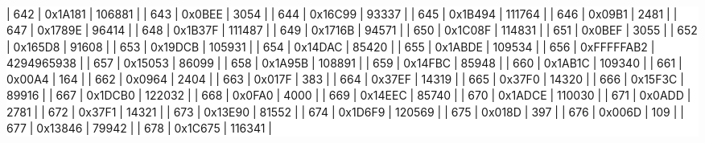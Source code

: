 |     642 | 0x1A181     |      106881 |
|     643 | 0x0BEE      |        3054 |
|     644 | 0x16C99     |       93337 |
|     645 | 0x1B494     |      111764 |
|     646 | 0x09B1      |        2481 |
|     647 | 0x1789E     |       96414 |
|     648 | 0x1B37F     |      111487 |
|     649 | 0x1716B     |       94571 |
|     650 | 0x1C08F     |      114831 |
|     651 | 0x0BEF      |        3055 |
|     652 | 0x165D8     |       91608 |
|     653 | 0x19DCB     |      105931 |
|     654 | 0x14DAC     |       85420 |
|     655 | 0x1ABDE     |      109534 |
|     656 | 0xFFFFFAB2  |  4294965938 |
|     657 | 0x15053     |       86099 |
|     658 | 0x1A95B     |      108891 |
|     659 | 0x14FBC     |       85948 |
|     660 | 0x1AB1C     |      109340 |
|     661 | 0x00A4      |         164 |
|     662 | 0x0964      |        2404 |
|     663 | 0x017F      |         383 |
|     664 | 0x37EF      |       14319 |
|     665 | 0x37F0      |       14320 |
|     666 | 0x15F3C     |       89916 |
|     667 | 0x1DCB0     |      122032 |
|     668 | 0x0FA0      |        4000 |
|     669 | 0x14EEC     |       85740 |
|     670 | 0x1ADCE     |      110030 |
|     671 | 0x0ADD      |        2781 |
|     672 | 0x37F1      |       14321 |
|     673 | 0x13E90     |       81552 |
|     674 | 0x1D6F9     |      120569 |
|     675 | 0x018D      |         397 |
|     676 | 0x006D      |         109 |
|     677 | 0x13846     |       79942 |
|     678 | 0x1C675     |      116341 |